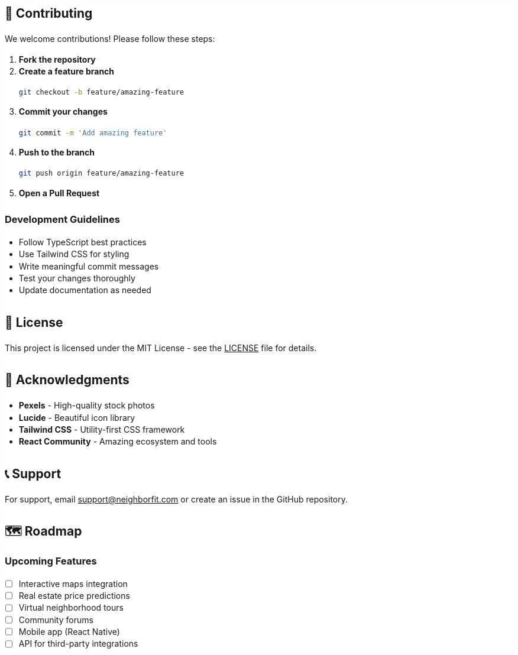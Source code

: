 ## 🤝 Contributing

We welcome contributions! Please follow these steps:

1. **Fork the repository**
2. **Create a feature branch**
   ```bash
   git checkout -b feature/amazing-feature
   ```
3. **Commit your changes**
   ```bash
   git commit -m 'Add amazing feature'
   ```
4. **Push to the branch**
   ```bash
   git push origin feature/amazing-feature
   ```
5. **Open a Pull Request**

### Development Guidelines
- Follow TypeScript best practices
- Use Tailwind CSS for styling
- Write meaningful commit messages
- Test your changes thoroughly
- Update documentation as needed

## 📄 License

This project is licensed under the MIT License - see the [LICENSE](LICENSE) file for details.

## 🙏 Acknowledgments

- **Pexels** - High-quality stock photos
- **Lucide** - Beautiful icon library
- **Tailwind CSS** - Utility-first CSS framework
- **React Community** - Amazing ecosystem and tools

## 📞 Support

For support, email support@neighborfit.com or create an issue in the GitHub repository.

## 🗺 Roadmap

### Upcoming Features
- [ ] Interactive maps integration
- [ ] Real estate price predictions
- [ ] Virtual neighborhood tours
- [ ] Community forums
- [ ] Mobile app (React Native)
- [ ] API for third-party integrations

